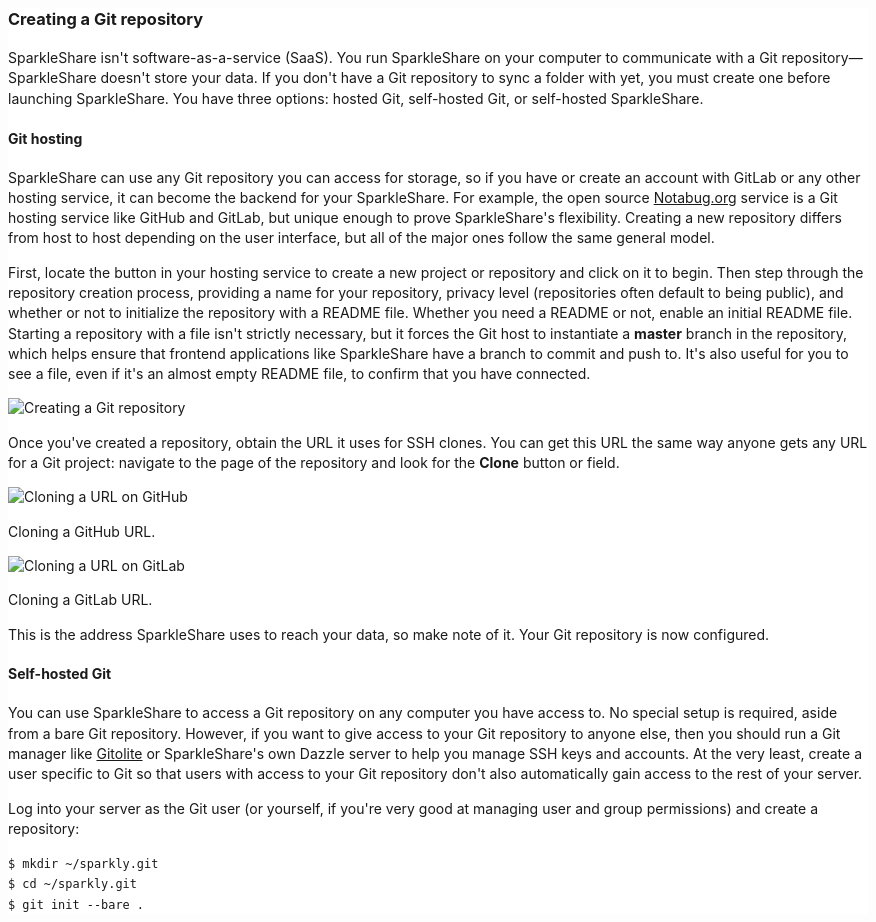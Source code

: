 ### Creating a Git repository

SparkleShare isn't software-as-a-service (SaaS). You run SparkleShare on your computer to communicate with a Git repository—SparkleShare doesn't store your data. If you don't have a Git repository to sync a folder with yet, you must create one before launching SparkleShare. You have three options: hosted Git, self-hosted Git, or self-hosted SparkleShare.

#### Git hosting

SparkleShare can use any Git repository you can access for storage, so if you have or create an account with GitLab or any other hosting service, it can become the backend for your SparkleShare. For example, the open source [Notabug.org][8] service is a Git hosting service like GitHub and GitLab, but unique enough to prove SparkleShare's flexibility. Creating a new repository differs from host to host depending on the user interface, but all of the major ones follow the same general model.

First, locate the button in your hosting service to create a new project or repository and click on it to begin. Then step through the repository creation process, providing a name for your repository, privacy level (repositories often default to being public), and whether or not to initialize the repository with a README file. Whether you need a README or not, enable an initial README file. Starting a repository with a file isn't strictly necessary, but it forces the Git host to instantiate a **master** branch in the repository, which helps ensure that frontend applications like SparkleShare have a branch to commit and push to. It's also useful for you to see a file, even if it's an almost empty README file, to confirm that you have connected.

![Creating a Git repository][9]

Once you've created a repository, obtain the URL it uses for SSH clones. You can get this URL the same way anyone gets any URL for a Git project: navigate to the page of the repository and look for the **Clone** button or field.

![Cloning a URL on GitHub][10]

Cloning a GitHub URL.

![Cloning a URL on GitLab][11]

Cloning a GitLab URL.

This is the address SparkleShare uses to reach your data, so make note of it. Your Git repository is now configured.

#### Self-hosted Git

You can use SparkleShare to access a Git repository on any computer you have access to. No special setup is required, aside from a bare Git repository. However, if you want to give access to your Git repository to anyone else, then you should run a Git manager like [Gitolite][12] or SparkleShare's own Dazzle server to help you manage SSH keys and accounts. At the very least, create a user specific to Git so that users with access to your Git repository don't also automatically gain access to the rest of your server.

Log into your server as the Git user (or yourself, if you're very good at managing user and group permissions) and create a repository:


```
$ mkdir ~/sparkly.git
$ cd ~/sparkly.git
$ git init --bare .
```


[#]: collector: (lujun9972)
[#]: translator: ( )
[#]: reviewer: ( )
[#]: publisher: ( )
[#]: url: ( )
[#]: subject: (File sharing with Git)
[#]: via: (https://opensource.com/article/19/4/file-sharing-git)
[#]: author: (Seth Kenlon  https://opensource.com/users/seth)
[a]: https://opensource.com/users/seth
[b]: https://github.com/lujun9972
[1]: https://opensource.com/sites/default/files/styles/image-full-size/public/lead-images/rh_003499_01_cloud21x_cc.png?itok=5UwC92dO
[2]: https://git-scm.com/
[3]: http://www.sparkleshare.org/
[4]: http://gitlab.com
[5]: https://opensource.com/article/19/4/calendar-git
[6]: http://sparkleshare.org
[7]: /business/16/8/flatpak
[8]: http://notabug.org
[9]: https://opensource.com/sites/default/files/uploads/git-new-repo.jpg (Creating a Git repository)
[10]: https://opensource.com/sites/default/files/uploads/github-clone-url.jpg (Cloning a URL on GitHub)
[11]: https://opensource.com/sites/default/files/uploads/gitlab-clone-url.jpg (Cloning a URL on GitLab)
[12]: http://gitolite.org
[13]: https://github.com/hbons/Dazzle
[14]: https://opensource.com/sites/default/files/uploads/sparkleshare-host.jpg (Choosing a Sparkleshare host)
[15]: mailto:git@notabug.org
[16]: https://opensource.com/sites/default/files/uploads/sparkleshare-clientid.jpg (Getting the client ID from Sparkleshare)
[17]: https://opensource.com/sites/default/files/uploads/git-ssh-key.jpg (Adding an SSH key)
[18]: https://opensource.com/sites/default/files/uploads/sparkleshare-file-manager.jpg (Sparkleshare file manager)
[19]: https://opensource.com/sites/default/files/uploads/gnome-show-hidden-files.jpg (Showing hidden files in GNOME)
[20]: /downloads/ansible-quickstart